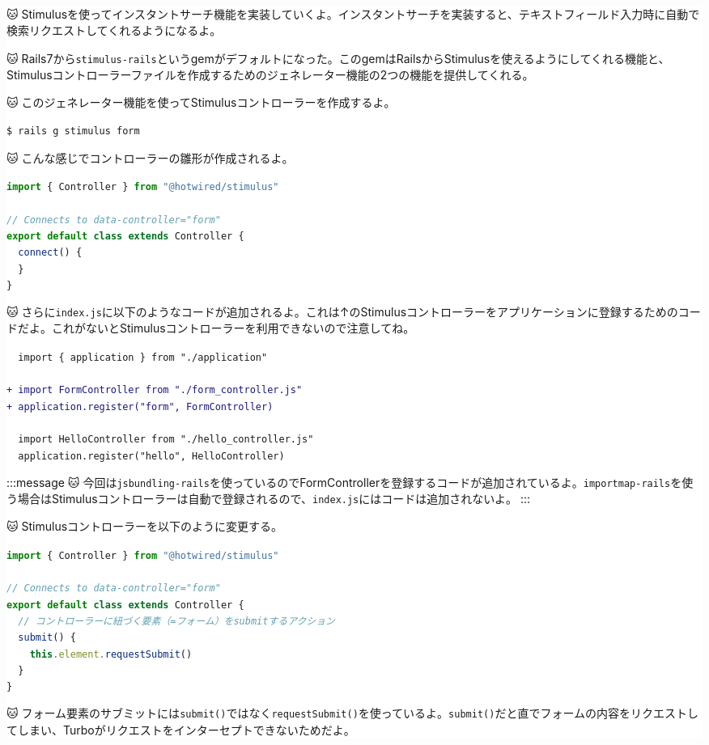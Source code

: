 🐱 Stimulusを使ってインスタントサーチ機能を実装していくよ。インスタントサーチを実装すると、テキストフィールド入力時に自動で検索リクエストしてくれるようになるよ。

🐱 Rails7から`stimulus-rails`というgemがデフォルトになった。このgemはRailsからStimulusを使えるようにしてくれる機能と、Stimulusコントローラーファイルを作成するためのジェネレーター機能の2つの機能を提供してくれる。

🐱 このジェネレーター機能を使ってStimulusコントローラーを作成するよ。

```sh
$ rails g stimulus form
```

🐱 こんな感じでコントローラーの雛形が作成されるよ。

```js:app/javascript/controllers/form_controller.js
import { Controller } from "@hotwired/stimulus"

// Connects to data-controller="form"
export default class extends Controller {
  connect() {
  }
}
```

🐱 さらに`index.js`に以下のようなコードが追加されるよ。これは↑のStimulusコントローラーをアプリケーションに登録するためのコードだよ。これがないとStimulusコントローラーを利用できないので注意してね。

```diff js:app/javascript/controllers/index.js
  import { application } from "./application"

+ import FormController from "./form_controller.js"
+ application.register("form", FormController)

  import HelloController from "./hello_controller.js"
  application.register("hello", HelloController)
```

:::message
🐱 今回は`jsbundling-rails`を使っているのでFormControllerを登録するコードが追加されているよ。`importmap-rails`を使う場合はStimulusコントローラーは自動で登録されるので、`index.js`にはコードは追加されないよ。
:::

🐱 Stimulusコントローラーを以下のように変更する。

```js:app/javascript/controllers/form_controller.js
import { Controller } from "@hotwired/stimulus"

// Connects to data-controller="form"
export default class extends Controller {
  // コントローラーに紐づく要素（=フォーム）をsubmitするアクション
  submit() {
    this.element.requestSubmit()
  }
}
```

🐱 フォーム要素のサブミットには`submit()`ではなく`requestSubmit()`を使っているよ。`submit()`だと直でフォームの内容をリクエストしてしまい、Turboがリクエストをインターセプトできないためだよ。
